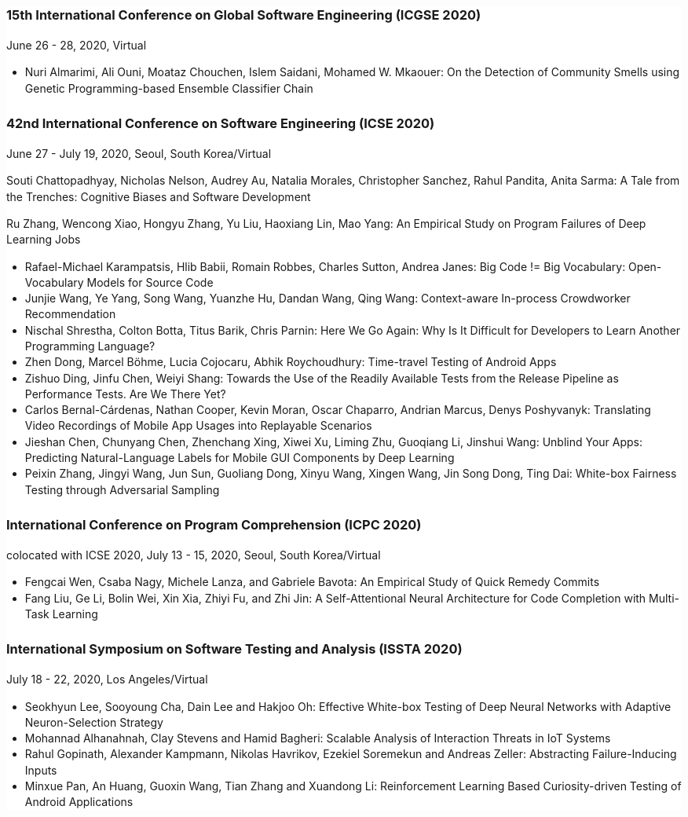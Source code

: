 ### 15th International Conference on Global Software Engineering (ICGSE 2020)
June 26 - 28, 2020, Virtual

- Nuri Almarimi, Ali Ouni, Moataz Chouchen, Islem Saidani, Mohamed W. Mkaouer: On the Detection of Community Smells using Genetic Programming-based Ensemble Classifier Chain

### 42nd International Conference on Software Engineering (ICSE 2020)
June 27 - July 19, 2020, Seoul, South Korea/Virtual

Souti Chattopadhyay, Nicholas Nelson, Audrey Au, Natalia Morales, Christopher Sanchez, Rahul Pandita, Anita Sarma: A Tale from the Trenches: Cognitive Biases and Software Development

Ru Zhang, Wencong Xiao, Hongyu Zhang, Yu Liu, Haoxiang Lin, Mao Yang: An Empirical Study on Program Failures of Deep Learning Jobs
- Rafael-Michael Karampatsis, Hlib Babii, Romain Robbes, Charles Sutton, Andrea Janes: Big Code != Big Vocabulary: Open-Vocabulary Models for Source Code
- Junjie Wang, Ye Yang, Song Wang, Yuanzhe Hu, Dandan Wang, Qing Wang: Context-aware In-process Crowdworker Recommendation
- Nischal Shrestha, Colton Botta, Titus Barik, Chris Parnin: Here We Go Again: Why Is It Difficult for Developers to Learn Another Programming Language?
- Zhen Dong, Marcel Böhme, Lucia Cojocaru, Abhik Roychoudhury: Time-travel Testing of Android Apps
- Zishuo Ding, Jinfu Chen, Weiyi Shang: Towards the Use of the Readily Available Tests from the Release Pipeline as Performance Tests. Are We There Yet?
- Carlos Bernal-Cárdenas, Nathan Cooper, Kevin Moran, Oscar Chaparro, Andrian Marcus, Denys Poshyvanyk: Translating Video Recordings of Mobile App Usages into Replayable Scenarios
- Jieshan Chen, Chunyang Chen, Zhenchang Xing, Xiwei Xu, Liming Zhu, Guoqiang Li, Jinshui Wang: Unblind Your Apps: Predicting Natural-Language Labels for Mobile GUI Components by Deep Learning
- Peixin Zhang, Jingyi Wang, Jun Sun, Guoliang Dong, Xinyu Wang, Xingen Wang, Jin Song Dong, Ting Dai: White-box Fairness Testing through Adversarial Sampling

### International Conference on Program Comprehension (ICPC 2020)
colocated with ICSE 2020, July 13 - 15, 2020, Seoul, South Korea/Virtual
- Fengcai Wen, Csaba Nagy, Michele Lanza, and Gabriele Bavota: An Empirical Study of Quick Remedy Commits
- Fang Liu, Ge Li, Bolin Wei, Xin Xia, Zhiyi Fu, and Zhi Jin: A Self-Attentional Neural Architecture for Code Completion with Multi-Task Learning

### International Symposium on Software Testing and Analysis (ISSTA 2020)
July 18 - 22, 2020, Los Angeles/Virtual
- Seokhyun Lee, Sooyoung Cha, Dain Lee and Hakjoo Oh: Effective White-box Testing of Deep Neural Networks with Adaptive Neuron-Selection Strategy
- Mohannad Alhanahnah, Clay Stevens and Hamid Bagheri: Scalable Analysis of Interaction Threats in IoT Systems
- Rahul Gopinath, Alexander Kampmann, Nikolas Havrikov, Ezekiel Soremekun and Andreas Zeller: Abstracting Failure-Inducing Inputs
- Minxue Pan, An Huang, Guoxin Wang, Tian Zhang and Xuandong Li: Reinforcement Learning Based Curiosity-driven Testing of Android Applications
